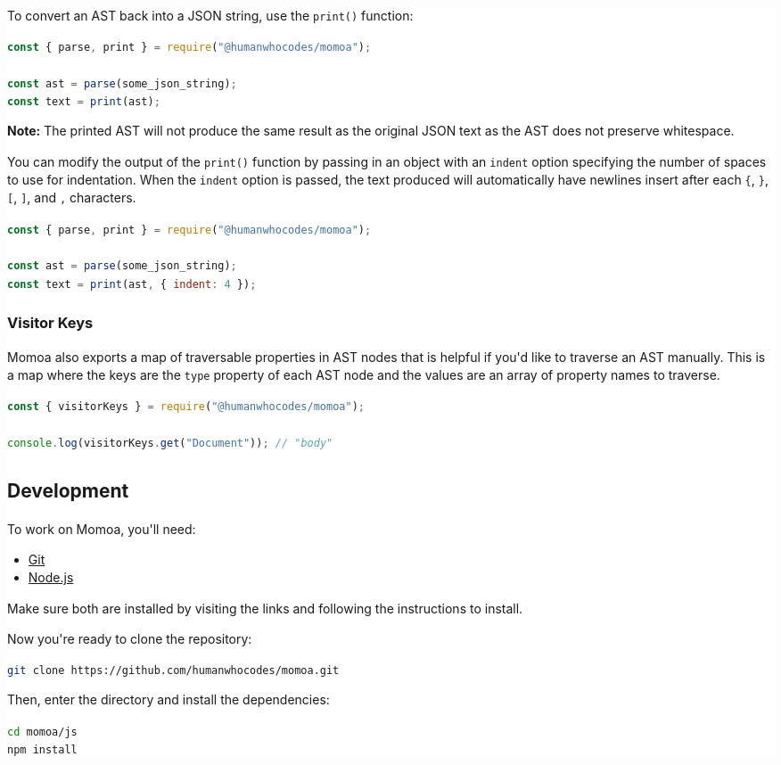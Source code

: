 To convert an AST back into a JSON string, use the `print()` function:

```js
const { parse, print } = require("@humanwhocodes/momoa");

const ast = parse(some_json_string);
const text = print(ast);
```

**Note:** The printed AST will not produce the same result as the original JSON text as the AST does not preserve whitespace.

You can modify the output of the `print()` function by passing in an object with an `indent` option specifying the number of spaces to use for indentation. When the `indent` option is passed, the text produced will automatically have newlines insert after each `{`, `}`, `[`, `]`, and `,` characters.

```js
const { parse, print } = require("@humanwhocodes/momoa");

const ast = parse(some_json_string);
const text = print(ast, { indent: 4 });
```

### Visitor Keys

Momoa also exports a map of traversable properties in AST nodes that is helpful if you'd like to traverse an AST manually. This is a map where the keys are the `type` property of each AST node and the values are an array of property names to traverse.

```js
const { visitorKeys } = require("@humanwhocodes/momoa");

console.log(visitorKeys.get("Document")); // "body"
```

## Development

To work on Momoa, you'll need:

* [Git](https://git-scm.com/)
* [Node.js](https://nodejs.org)

Make sure both are installed by visiting the links and following the instructions to install.

Now you're ready to clone the repository:

```bash
git clone https://github.com/humanwhocodes/momoa.git
```

Then, enter the directory and install the dependencies:

```bash
cd momoa/js
npm install
```


[npm]: https://npmjs.com/
[yarn]: https://yarnpkg.com/